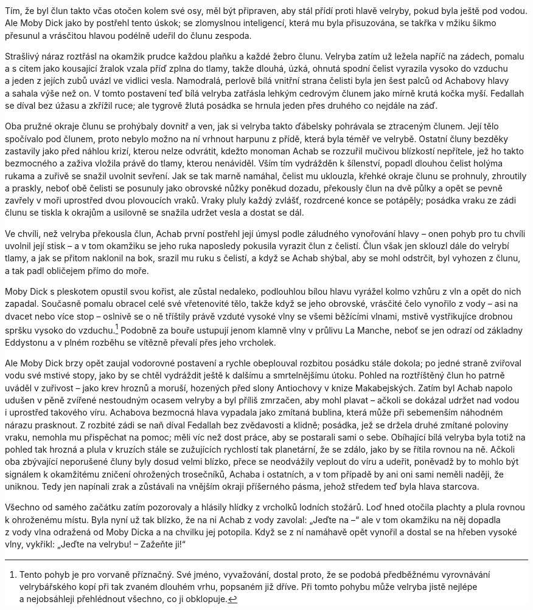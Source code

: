 Tím, že byl člun takto včas otočen kolem své osy, měl být připraven, aby stál přídí proti hlavě velryby, pokud byla ještě pod vodou. Ale Moby Dick jako by postřehl tento úskok; se zlomyslnou inteligencí, která mu byla přisuzována, se takřka v mžiku šikmo přesunul a vrásčitou hlavou podélně udeřil do člunu zespoda.

Strašlivý náraz roztřásl na okamžik prudce každou plaňku a kaž­dé žebro člunu. Velryba zatím už ležela napříč na zádech, pomalu a s citem jako kousající žralok vzala příď zplna do tlamy, takže dlouhá, úzká, ohnutá spodní čelist vyrazila vysoko do vzduchu a jeden z jejích zubů uvázl ve vidlici vesla. Namodralá, perlově bílá vnitřní strana čelisti byla jen šest palců od Achabovy hlavy a sahala výše než on. V tomto postavení teď bílá velryba zatřásla lehkým cedrovým člunem jako mírně krutá kočka myší. Fedallah se díval bez úžasu a zkřížil ruce; ale tygrově žlutá posádka se hrnula jeden přes druhého co nejdále na záď.

Oba pružné okraje člunu se prohýbaly dovnitř a ven, jak si velryba takto ďábelsky pohrávala se ztraceným člunem. Její tělo spočívalo pod člunem, proto nebylo možno na ní vrhnout harpunu z přídě, která byla téměř ve velrybě. Ostatní čluny bezděky zastavily jako před náhlou krizí, kterou nelze odvrátit, kdežto monoman Achab se rozzuřil mučivou blízkostí nepřítele, jež ho takto bezmocného a zaživa vložila právě do tlamy, kterou nenáviděl. Vším tím vydrážděn k šílenství, popadl dlouhou čelist holýma rukama a zuřivě se snažil uvolnit sevření. Jak se tak marně namáhal, čelist mu uklouzla, křehké okraje člunu se prohnuly, zhroutily a praskly, neboť obě čelisti se posunuly jako obrovské nůžky poněkud dozadu, překously člun na dvě půlky a opět se pevně zavřely v moři uprostřed dvou plovoucích vraků. Vraky pluly každý zvlášť, rozdrcené konce se potápěly; posádka vraku ze zádi člunu se tiskla k okrajům a usilovně se snažila udržet vesla a dostat se dál.

Ve chvíli, než velryba překousla člun, Achab první postřehl její úmysl podle záludného vynořování hlavy – onen pohyb pro tu chvíli uvolnil její stisk – a v tom okamžiku se jeho ruka naposledy pokusila vyrazit člun z čelistí. Člun však jen sklouzl dále do velrybí tlamy, a jak se přitom naklonil na bok, srazil mu ruku s čelistí, a když se Achab shýbal, aby se mohl odstrčit, byl vyhozen z člunu, a tak padl obličejem přímo do moře.

Moby Dick s pleskotem opustil svou kořist, ale zůstal nedaleko, podlouhlou bílou hlavu vyrážel kolmo vzhůru z vln a opět do nich zapadal. Současně pomalu obracel celé své vřetenovité tělo, takže když se jeho obrovské, vrásčité čelo vynořilo z vody – asi na dvacet nebo více stop – oslnivě se o ně tříštily právě vzduté vysoké vlny se všemi běžícími vlnami, mstivě vystřikujíce drobnou spršku vysoko do vzduchu.[^22] Podobně za bouře ustupují jenom klamně vlny v průlivu La Manche, neboť se jen odrazí od základny Eddystonu a v plném rozběhu se vítězně převalí přes jeho vrcholek.

Ale Moby Dick brzy opět zaujal vodorovné postavení a rychle obeplouval rozbitou posádku stále dokola; po jedné straně zviřoval vodu své mstivé stopy, jako by se chtěl vydráždit ještě k dalšímu a smrtelnějšímu útoku. Pohled na roztříštěný člun ho patrně uváděl v zuřivost – jako krev hroznů a moruší, hozených před slony Antiochovy v knize Makabejských. Zatím byl Achab napolo udušen v pěně zvířené nestoudným ocasem velryby a byl příliš zmrzačen, aby mohl plavat – ačkoli se dokázal udržet nad vodou i uprostřed takového víru. Achabova bezmocná hlava vypadala jako zmítaná bublina, která může při sebemenším náhodném nárazu prasknout. Z rozbité zádi se naň díval Fedallah bez zvědavosti a klidně; posádka, jež se držela druhé zmítané poloviny vraku, nemohla mu přispěchat na pomoc; měli víc než dost práce, aby se postarali sami o sebe. Obíhající bílá velryba byla totiž na pohled tak hrozná a plula v kruzích stále se zužujících rychlostí tak planetární, že se zdálo, jako by se řítila rovnou na ně. Ačkoli oba zbývající neporušené čluny byly dosud velmi blízko, přece se neodvážily veplout do víru a udeřit, poněvadž by to mohlo být signálem k okamžitému zničení ohrožených trosečníků, Achaba i ostatních, a v tom případě by ani oni sami neměli naději, že uniknou. Tedy jen napínali zrak a zůstávali na vnějším okraji příšerného pásma, jehož středem teď byla hlava starcova.

Všechno od samého začátku zatím pozorovaly a hlásily hlídky z vrcholků lodních stožárů. Loď hned otočila plachty a plula rovnou k ohroženému místu. Byla nyní už tak blízko, že na ni Achab z vody zavolal: „Jeďte na –“ ale v tom okamžiku na něj dopadla z vody vlna odražená od Moby Dicka a na chvilku jej potopila. Když se z ní namáhavě opět vynořil a dostal se na hřeben vysoké vlny, vykřikl: „Jeďte na velrybu! – Zažeňte ji!“


[^22]: Tento pohyb je pro vorvaně příznačný. Své jméno, vyvažování, dostal proto, že se podobá předběžnému vyrovnávání velrybářského kopí při tak zvaném dlouhém vrhu, popsaném již dříve. Při tomto pohybu může velryba jistě nejlépe a nejobsáhleji přehlédnout všechno, co ji obklopuje.
